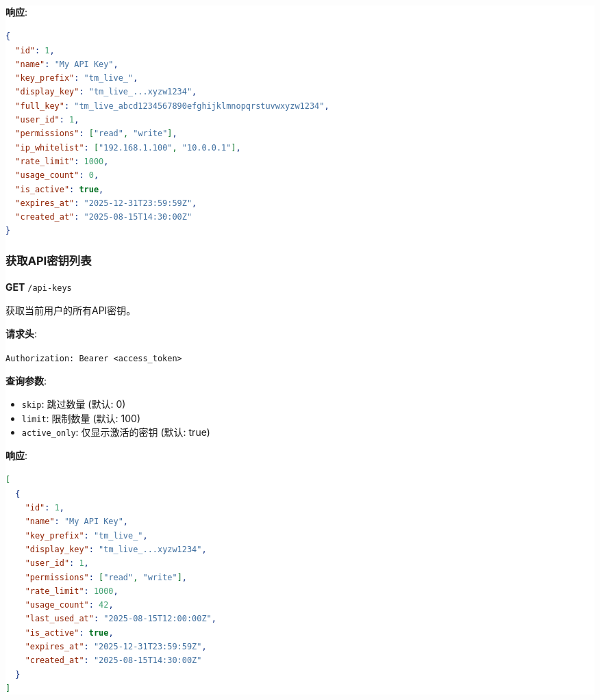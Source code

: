 **响应**:
```json
{
  "id": 1,
  "name": "My API Key",
  "key_prefix": "tm_live_",
  "display_key": "tm_live_...xyzw1234",
  "full_key": "tm_live_abcd1234567890efghijklmnopqrstuvwxyzw1234",
  "user_id": 1,
  "permissions": ["read", "write"],
  "ip_whitelist": ["192.168.1.100", "10.0.0.1"],
  "rate_limit": 1000,
  "usage_count": 0,
  "is_active": true,
  "expires_at": "2025-12-31T23:59:59Z",
  "created_at": "2025-08-15T14:30:00Z"
}
```

### 获取API密钥列表

**GET** `/api-keys`

获取当前用户的所有API密钥。

**请求头**:
```
Authorization: Bearer <access_token>
```

**查询参数**:
- `skip`: 跳过数量 (默认: 0)
- `limit`: 限制数量 (默认: 100)
- `active_only`: 仅显示激活的密钥 (默认: true)

**响应**:
```json
[
  {
    "id": 1,
    "name": "My API Key",
    "key_prefix": "tm_live_",
    "display_key": "tm_live_...xyzw1234",
    "user_id": 1,
    "permissions": ["read", "write"],
    "rate_limit": 1000,
    "usage_count": 42,
    "last_used_at": "2025-08-15T12:00:00Z",
    "is_active": true,
    "expires_at": "2025-12-31T23:59:59Z",
    "created_at": "2025-08-15T14:30:00Z"
  }
]
```
